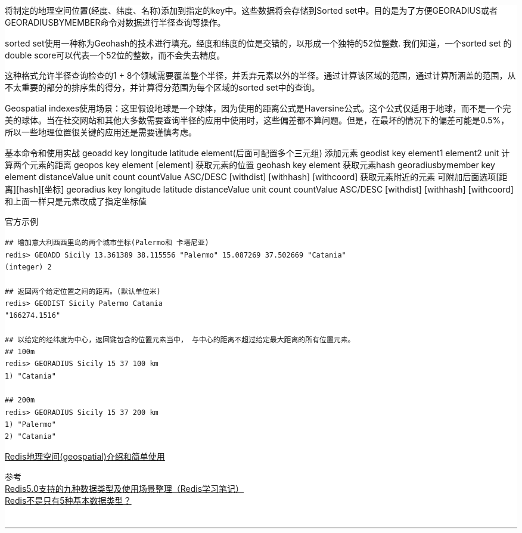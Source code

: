 将制定的地理空间位置(经度、纬度、名称)添加到指定的key中。这些数据将会存储到Sorted set中。目的是为了方便GEORADIUS或者GEORADIUSBYMEMBER命令对数据进行半径查询等操作。

sorted set使用一种称为Geohash的技术进行填充。经度和纬度的位是交错的，以形成一个独特的52位整数. 我们知道，一个sorted set 的double score可以代表一个52位的整数，而不会失去精度。

这种格式允许半径查询检查的1 + 8个领域需要覆盖整个半径，并丢弃元素以外的半径。通过计算该区域的范围，通过计算所涵盖的范围，从不太重要的部分的排序集的得分，并计算得分范围为每个区域的sorted set中的查询。

Geospatial indexes使用场景：这里假设地球是一个球体，因为使用的距离公式是Haversine公式。这个公式仅适用于地球，而不是一个完美的球体。当在社交网站和其他大多数需要查询半径的应用中使用时，这些偏差都不算问题。但是，在最坏的情况下的偏差可能是0.5%，所以一些地理位置很关键的应用还是需要谨慎考虑。

基本命令和使用实战
    geoadd key longitude latitude element(后面可配置多个三元组) 添加元素
    geodist key element1 element2 unit 计算两个元素的距离
    geopos key element [element] 获取元素的位置
    geohash key element 获取元素hash
    georadiusbymember key element distanceValue unit count countValue ASC/DESC [withdist] [withhash] [withcoord] 获取元素附近的元素 可附加后面选项[距离][hash][坐标]
    georadius key longitude latitude distanceValue unit count countValue ASC/DESC [withdist] [withhash] [withcoord] 和上面一样只是元素改成了指定坐标值


官方示例
```
## 增加意大利西西里岛的两个城市坐标(Palermo和 卡塔尼亚)
redis> GEOADD Sicily 13.361389 38.115556 "Palermo" 15.087269 37.502669 "Catania"
(integer) 2

## 返回两个给定位置之间的距离。(默认单位米)
redis> GEODIST Sicily Palermo Catania
"166274.1516"

## 以给定的经纬度为中心，返回键包含的位置元素当中， 与中心的距离不超过给定最大距离的所有位置元素。
## 100m
redis> GEORADIUS Sicily 15 37 100 km
1) "Catania"

## 200m
redis> GEORADIUS Sicily 15 37 200 km
1) "Palermo"
2) "Catania"

```

[Redis地理空间(geospatial)介绍和简单使用](https://blog.csdn.net/zhang197093/article/details/72979038)  
[]()



参考  
[Redis5.0支持的九种数据类型及使用场景整理（Redis学习笔记）](https://www.deathearth.com/1341.html)  
[Redis不是只有5种基本数据类型？](https://developer.51cto.com/art/201911/605731.htm)  
[]()  
[]()  



---------------------------------------------------------------------------------------------------------------------






